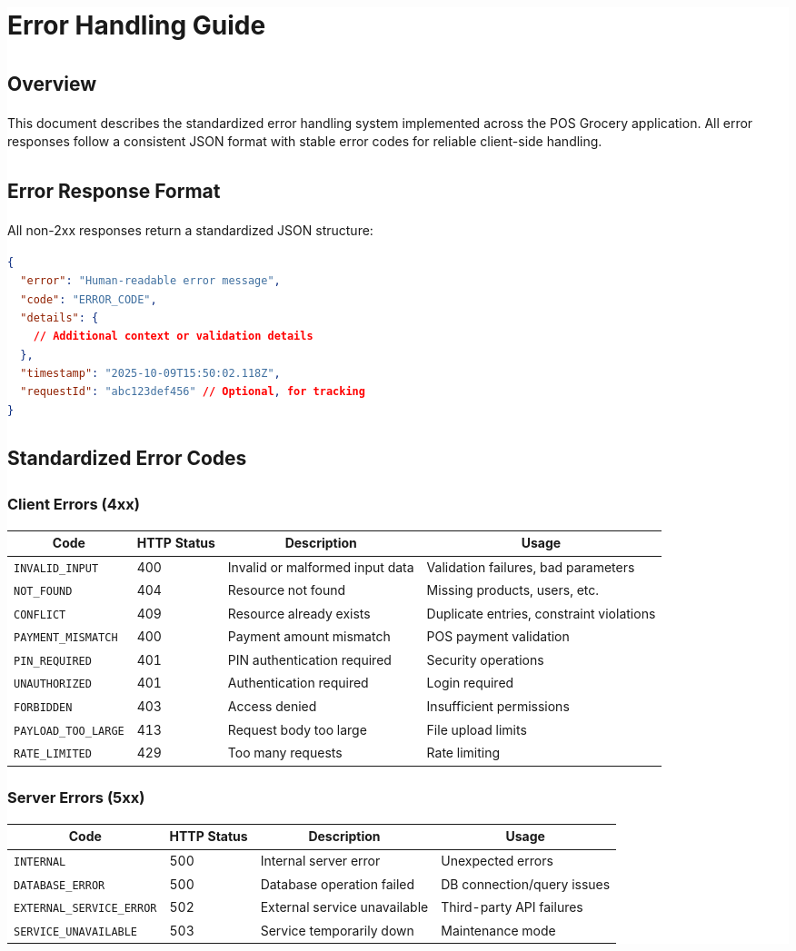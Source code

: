 # Error Handling Guide

## Overview

This document describes the standardized error handling system implemented across the POS Grocery application. All error responses follow a consistent JSON format with stable error codes for reliable client-side handling.

## Error Response Format

All non-2xx responses return a standardized JSON structure:

```json
{
  "error": "Human-readable error message",
  "code": "ERROR_CODE",
  "details": {
    // Additional context or validation details
  },
  "timestamp": "2025-10-09T15:50:02.118Z",
  "requestId": "abc123def456" // Optional, for tracking
}
```

## Standardized Error Codes

### Client Errors (4xx)

| Code | HTTP Status | Description | Usage |
|------|-------------|-------------|-------|
| `INVALID_INPUT` | 400 | Invalid or malformed input data | Validation failures, bad parameters |
| `NOT_FOUND` | 404 | Resource not found | Missing products, users, etc. |
| `CONFLICT` | 409 | Resource already exists | Duplicate entries, constraint violations |
| `PAYMENT_MISMATCH` | 400 | Payment amount mismatch | POS payment validation |
| `PIN_REQUIRED` | 401 | PIN authentication required | Security operations |
| `UNAUTHORIZED` | 401 | Authentication required | Login required |
| `FORBIDDEN` | 403 | Access denied | Insufficient permissions |
| `PAYLOAD_TOO_LARGE` | 413 | Request body too large | File upload limits |
| `RATE_LIMITED` | 429 | Too many requests | Rate limiting |

### Server Errors (5xx)

| Code | HTTP Status | Description | Usage |
|------|-------------|-------------|-------|
| `INTERNAL` | 500 | Internal server error | Unexpected errors |
| `DATABASE_ERROR` | 500 | Database operation failed | DB connection/query issues |
| `EXTERNAL_SERVICE_ERROR` | 502 | External service unavailable | Third-party API failures |
| `SERVICE_UNAVAILABLE` | 503 | Service temporarily down | Maintenance mode |

